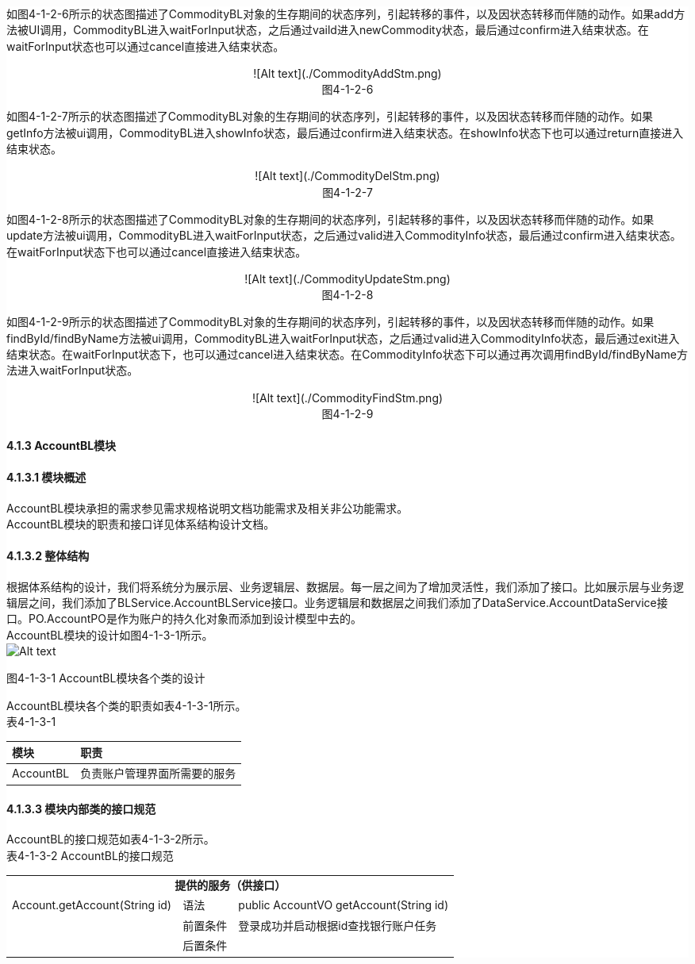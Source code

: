 如图4-1-2-6所示的状态图描述了CommodityBL对象的生存期间的状态序列，引起转移的事件，以及因状态转移而伴随的动作。如果add方法被UI调用，CommodityBL进入waitForInput状态，之后通过vaild进入newCommodity状态，最后通过confirm进入结束状态。在waitForInput状态也可以通过cancel直接进入结束状态。  
<center>![Alt text](./CommodityAddStm.png)</center>
  
<center>图4-1-2-6  </center>

如图4-1-2-7所示的状态图描述了CommodityBL对象的生存期间的状态序列，引起转移的事件，以及因状态转移而伴随的动作。如果getInfo方法被ui调用，CommodityBL进入showInfo状态，最后通过confirm进入结束状态。在showInfo状态下也可以通过return直接进入结束状态。  
<center>![Alt text](./CommodityDelStm.png)</center>
  
<center>图4-1-2-7  </center>

如图4-1-2-8所示的状态图描述了CommodityBL对象的生存期间的状态序列，引起转移的事件，以及因状态转移而伴随的动作。如果update方法被ui调用，CommodityBL进入waitForInput状态，之后通过valid进入CommodityInfo状态，最后通过confirm进入结束状态。在waitForInput状态下也可以通过cancel直接进入结束状态。  
<center>![Alt text](./CommodityUpdateStm.png)</center>

<center>图4-1-2-8  </center>

如图4-1-2-9所示的状态图描述了CommodityBL对象的生存期间的状态序列，引起转移的事件，以及因状态转移而伴随的动作。如果findById/findByName方法被ui调用，CommodityBL进入waitForInput状态，之后通过valid进入CommodityInfo状态，最后通过exit进入结束状态。在waitForInput状态下，也可以通过cancel进入结束状态。在CommodityInfo状态下可以通过再次调用findById/findByName方法进入waitForInput状态。  
<center>![Alt text](./CommodityFindStm.png)</center>
  
<center>图4-1-2-9  </center>


#### 4.1.3 AccountBL模块

#### 4.1.3.1 模块概述  
 
AccountBL模块承担的需求参见需求规格说明文档功能需求及相关非公功能需求。  
AccountBL模块的职责和接口详见体系结构设计文档。  

#### 4.1.3.2 整体结构  
  
根据体系结构的设计，我们将系统分为展示层、业务逻辑层、数据层。每一层之间为了增加灵活性，我们添加了接口。比如展示层与业务逻辑层之间，我们添加了BLService.AccountBLService接口。业务逻辑层和数据层之间我们添加了DataService.AccountDataService接口。PO.AccountPO是作为账户的持久化对象而添加到设计模型中去的。  
AccountBL模块的设计如图4-1-3-1所示。  
![Alt text](./AccountModule.png)
  
图4-1-3-1 AccountBL模块各个类的设计  

AccountBL模块各个类的职责如表4-1-3-1所示。  
表4-1-3-1  

|模块|职责|
|:---|:---|
|AccountBL|负责账户管理界面所需要的服务|

#### 4.1.3.3 模块内部类的接口规范

AccountBL的接口规范如表4-1-3-2所示。  
表4-1-3-2  AccountBL的接口规范  
<table>
    <tr>
        <td colspan="3"><strong><div class="text" style=" text-align:center;">提供的服务（供接口）</div></strong></td>
    </tr>
    <tr>
        <td rowspan="3">Account.getAccount(String id)</td>
        <td>语法</td>
        <td>public AccountVO getAccount(String id)</td>
    </tr>
    <tr>
        <td>前置条件</td>
        <td>登录成功并启动根据id查找银行账户任务</td>
    </tr>
    <tr>
        <td>后置条件</td>